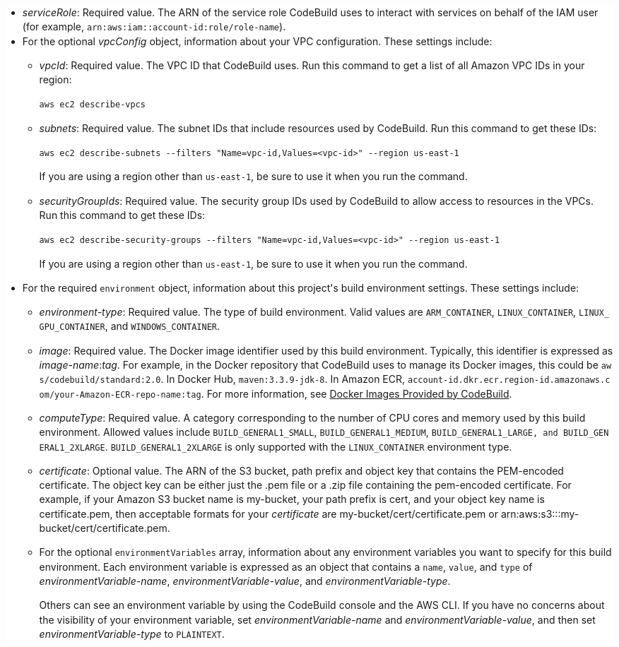    + *serviceRole*: Required value\. The ARN of the service role CodeBuild uses to interact with services on behalf of the IAM user \(for example, `arn:aws:iam::account-id:role/role-name`\)\.
   + For the optional *vpcConfig* object, information about your VPC configuration\. These settings include: 
     + *vpcId*: Required value\. The VPC ID that CodeBuild uses\. Run this command to get a list of all Amazon VPC IDs in your region:

       ```
       aws ec2 describe-vpcs
       ```
     + *subnets*: Required value\. The subnet IDs that include resources used by CodeBuild\. Run this command to get these IDs:

       ```
       aws ec2 describe-subnets --filters "Name=vpc-id,Values=<vpc-id>" --region us-east-1
       ```

       If you are using a region other than `us-east-1`, be sure to use it when you run the command\.
     + *securityGroupIds*: Required value\. The security group IDs used by CodeBuild to allow access to resources in the VPCs\. Run this command to get these IDs:

       ```
       aws ec2 describe-security-groups --filters "Name=vpc-id,Values=<vpc-id>" --region us-east-1
       ```

       If you are using a region other than `us-east-1`, be sure to use it when you run the command\.
   + For the required `environment` object, information about this project's build environment settings\. These settings include: 
     + *environment\-type*: Required value\. The type of build environment\. Valid values are `ARM_CONTAINER`, `LINUX_CONTAINER`, `LINUX_GPU_CONTAINER`, and `WINDOWS_CONTAINER`\.
     + *image*: Required value\. The Docker image identifier used by this build environment\. Typically, this identifier is expressed as *image\-name*:*tag*\. For example, in the Docker repository that CodeBuild uses to manage its Docker images, this could be `aws/codebuild/standard:2.0`\. In Docker Hub, `maven:3.3.9-jdk-8`\. In Amazon ECR, `account-id.dkr.ecr.region-id.amazonaws.com/your-Amazon-ECR-repo-name:tag`\. For more information, see [Docker Images Provided by CodeBuild](build-env-ref-available.md)\. 
     + *computeType*: Required value\. A category corresponding to the number of CPU cores and memory used by this build environment\. Allowed values include `BUILD_GENERAL1_SMALL`, `BUILD_GENERAL1_MEDIUM`, `BUILD_GENERAL1_LARGE, and BUILD_GENERAL1_2XLARGE`\. `BUILD_GENERAL1_2XLARGE` is only supported with the `LINUX_CONTAINER` environment type\.
     + *certificate*: Optional value\. The ARN of the S3 bucket, path prefix and object key that contains the PEM\-encoded certificate\. The object key can be either just the \.pem file or a \.zip file containing the pem\-encoded certificate\. For example, if your Amazon S3 bucket name is my\-bucket, your path prefix is cert, and your object key name is certificate\.pem, then acceptable formats for your *certificate* are my\-bucket/cert/certificate\.pem or arn:aws:s3:::my\-bucket/cert/certificate\.pem\.
     + For the optional `environmentVariables` array, information about any environment variables you want to specify for this build environment\. Each environment variable is expressed as an object that contains a `name`, `value`, and `type` of *environmentVariable\-name*, *environmentVariable\-value*, and *environmentVariable\-type*\. 

       Others can see an environment variable by using the CodeBuild console and the AWS CLI\. If you have no concerns about the visibility of your environment variable, set *environmentVariable\-name* and *environmentVariable\-value*, and then set *environmentVariable\-type* to `PLAINTEXT`\.
